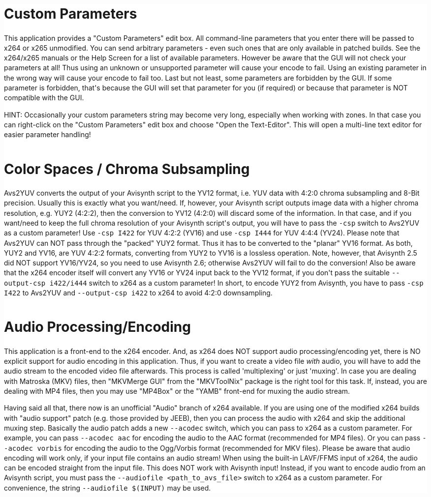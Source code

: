 
# Custom Parameters #

This application provides a "Custom Parameters" edit box. All command-line parameters that you enter there will be passed to x264 or x265 unmodified. You can send arbitrary parameters - even such ones that are only available in patched builds. See the x264/x265 manuals or the Help Screen for a list of available parameters. However be aware that the GUI will not check your parameters at all! Thus using an unknown or unsupported parameter will cause your encode to fail. Using an existing parameter in the wrong way will cause your encode to fail too. Last but not least, some parameters are forbidden by the GUI. If some parameter is forbidden, that's because the GUI will set that parameter for you (if required) or because that parameter is NOT compatible with the GUI.

HINT: Occasionally your custom parameters string may become very long, especially when working with zones. In that case you can right-click on the "Custom Parameters" edit box and choose "Open the Text-Editor". This will open a multi-line text editor for easier parameter handling!


# Color Spaces / Chroma Subsampling #

Avs2YUV converts the output of your Avisynth script to the YV12 format, i.e. YUV data with 4:2:0 chroma subsampling and 8-Bit precision. Usually this is exactly what you want/need. If, however, your Avisynth script outputs image data with a higher chroma resolution, e.g. YUY2 (4:2:2), then the conversion to YV12 (4:2:0) will discard some of the information. In that case, and if you want/need to keep the full chroma resolution of your Avisynth script's output, you will have to pass the <tt>-csp</tt> switch to Avs2YUV as a custom parameter! Use <tt>-csp I422</tt> for YUV 4:2:2 (YV16) and use <tt>-csp I444</tt> for YUV 4:4:4 (YV24). Please note that Avs2YUV can NOT pass through the "packed" YUY2 format. Thus it has to be converted to the "planar" YV16 format. As both, YUY2 and YV16, are YUV 4:2:2 formats, converting from YUY2 to YV16 is a lossless operation. Note, however, that Avisynth 2.5 did NOT support YV16/YV24, so you need to use Avisynth 2.6; otherwise Avs2YUV will fail to do the conversion! Also be aware that the x264 encoder itself will convert any YV16 or YV24 input back to the YV12 format, if you don't pass the suitable <tt>--output-csp i422/i444</tt> switch to x264 as a custom parameter! In short, to encode YUY2 from Avisynth, you have to pass <tt>-csp I422</tt> to Avs2YUV and <tt>--output-csp i422</tt> to x264 to avoid 4:2:0 downsampling.


# Audio Processing/Encoding #

This application is a front-end to the x264 encoder. And, as x264 does NOT support audio processing/encoding yet, there is NO explicit support for audio encoding in this application. Thus, if you want to create a video file *with* audio, you will have to add the audio stream to the encoded video file afterwards. This process is called 'multiplexing' or just 'muxing'. In case you are dealing with Matroska (MKV) files, then "MKVMerge GUI" from the "MKVToolNix" package is the right tool for this task. If, instead, you are dealing with MP4 files, then you may use "MP4Box" or the "YAMB" front-end for muxing the audio stream.

Having said all that, there now is an unofficial "Audio" branch of x264 available. If you are using one of the modified x264 builds with "audio support" patch (e.g. those provided by JEEB), then you can process the audio with x264 and skip the additional muxing step. Basically the audio patch adds a new <tt>--acodec</tt> switch, which you can pass to x264 as a custom parameter. For example, you can pass <tt>--acodec aac</tt> for encoding the audio to the AAC format (recommended for MP4 files). Or you can pass <tt>--acodec vorbis</tt> for encoding the audio to the Ogg/Vorbis format (recommended for MKV files). Please be aware that audio encoding will work only, if your input file contains an audio stream! When using the built-in LAVF/FFMS input of x264, the audio can be encoded straight from the input file. This does NOT work with Avisynth input! Instead, if you want to encode audio from an Avisynth script, you must pass the <tt>--audiofile <path_to_avs_file></tt> switch to x264 as a custom parameter. For convenience, the string <tt>--audiofile $(INPUT)</tt> may be used.
